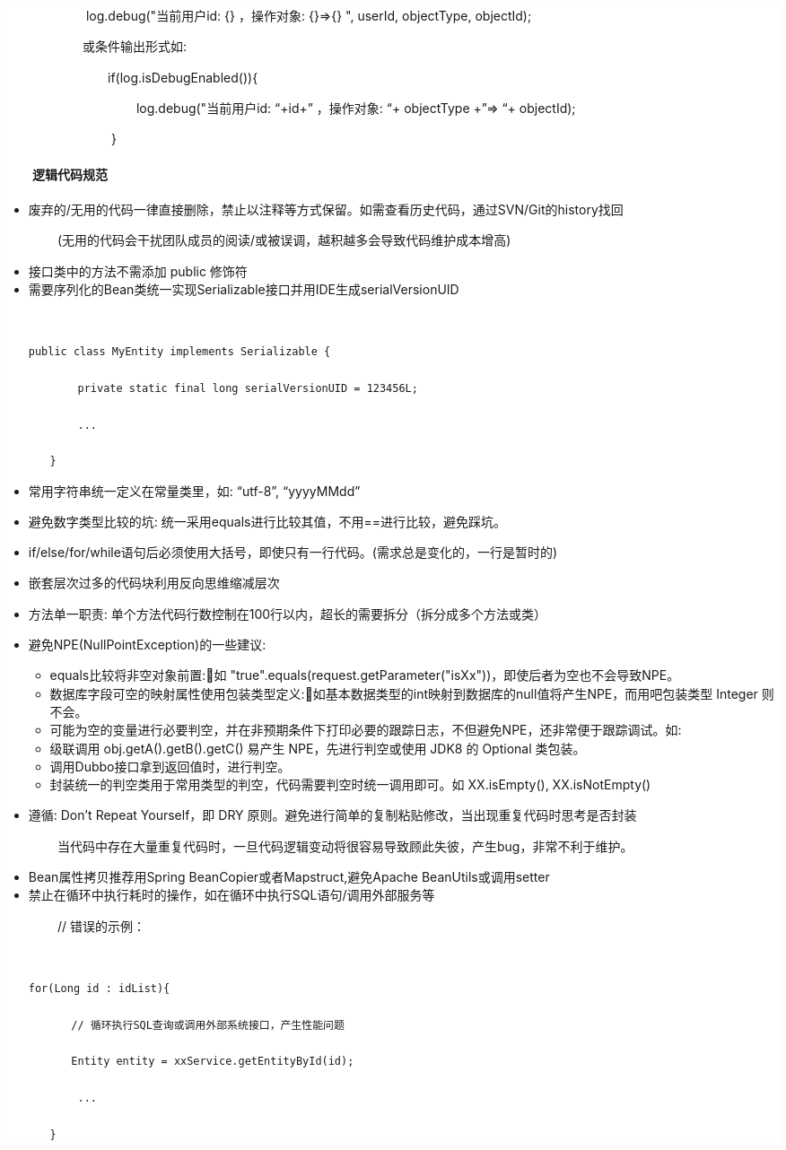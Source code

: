 　　　　　　 log.debug("当前用户id: {} ，操作对象: {}=>{} ", userId, objectType, objectId);

　　　　　　或条件输出形式如:

　　　　　　　　if(log.isDebugEnabled()){

　　　　　　　　　　 log.debug("当前用户id: “+id+” ，操作对象: “+ objectType +”=> “+ objectId);

　　　　　　　　 }

#### 　　逻辑代码规范

- 废弃的/无用的代码一律直接删除，禁止以注释等方式保留。如需查看历史代码，通过SVN/Git的history找回

　　　　(无用的代码会干扰团队成员的阅读/或被误调，越积越多会导致代码维护成本增高)

- 接口类中的方法不需添加 public 修饰符
- 需要序列化的Bean类统一实现Serializable接口并用IDE生成serialVersionUID

　　

```
　　public class MyEntity implements Serializable {   

　　　　　　 private static final long serialVersionUID = 123456L;   

　　　　　　 ...

　　　　}
```



- 常用字符串统一定义在常量类里，如: “utf-8”, “yyyyMMdd”
- 避免数字类型比较的坑: 统一采用equals进行比较其值，不用==进行比较，避免踩坑。
- if/else/for/while语句后必须使用大括号，即使只有一行代码。(需求总是变化的，一行是暂时的)
- 嵌套层次过多的代码块利用反向思维缩减层次
- 方法单一职责: 单个方法代码行数控制在100行以内，超长的需要拆分（拆分成多个方法或类）
- 避免NPE(NullPointException)的一些建议:
  - equals比较将非空对象前置:如 "true".equals(request.getParameter("isXx"))，即使后者为空也不会导致NPE。
  - 数据库字段可空的映射属性使用包装类型定义:如基本数据类型的int映射到数据库的null值将产生NPE，而用吧包装类型 Integer 则不会。
  - 可能为空的变量进行必要判空，并在非预期条件下打印必要的跟踪日志，不但避免NPE，还非常便于跟踪调试。如:
  - 级联调用 obj.getA().getB().getC() 易产生 NPE，先进行判空或使用 JDK8 的 Optional 类包装。
  - 调用Dubbo接口拿到返回值时，进行判空。
  - 封装统一的判空类用于常用类型的判空，代码需要判空时统一调用即可。如 XX.isEmpty(), XX.isNotEmpty()

- 遵循: Don’t Repeat Yourself，即 DRY 原则。避免进行简单的复制粘贴修改，当出现重复代码时思考是否封装

　　　　当代码中存在大量重复代码时，一旦代码逻辑变动将很容易导致顾此失彼，产生bug，非常不利于维护。

- Bean属性拷贝推荐用Spring BeanCopier或者Mapstruct,避免Apache BeanUtils或调用setter
- 禁止在循环中执行耗时的操作，如在循环中执行SQL语句/调用外部服务等

　　　　// 错误的示例：

　　

```
　　for(Long id : idList){   

　　　　　　// 循环执行SQL查询或调用外部系统接口，产生性能问题   

　　　　　　Entity entity = xxService.getEntityById(id);   

　　　　　　 ...

　　　　}
```
